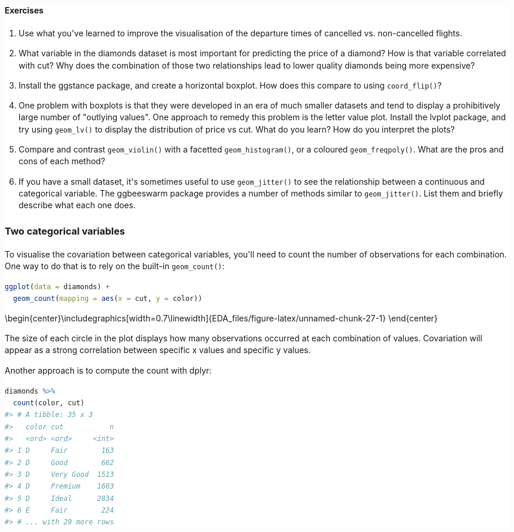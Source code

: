 #### Exercises

1.  Use what you've learned to improve the visualisation of the departure times
    of cancelled vs. non-cancelled flights.

1.  What variable in the diamonds dataset is most important for predicting
    the price of a diamond? How is that variable correlated with cut?
    Why does the combination of those two relationships lead to lower quality
    diamonds being more expensive?

1.  Install the ggstance package, and create a horizontal boxplot.
    How does this compare to using `coord_flip()`?

1.  One problem with boxplots is that they were developed in an era of 
    much smaller datasets and tend to display a prohibitively large
    number of "outlying values". One approach to remedy this problem is
    the letter value plot. Install the lvplot package, and try using
    `geom_lv()` to display the distribution of price vs cut. What
    do you learn? How do you interpret the plots?

1.  Compare and contrast `geom_violin()` with a facetted `geom_histogram()`,
    or a coloured `geom_freqpoly()`. What are the pros and cons of each 
    method?

1.  If you have a small dataset, it's sometimes useful to use `geom_jitter()`
    to see the relationship between a continuous and categorical variable.
    The ggbeeswarm package provides a number of methods similar to 
    `geom_jitter()`. List them and briefly describe what each one does.

### Two categorical variables

To visualise the covariation between categorical variables, you'll need to count the number of observations for each combination. One way to do that is to rely on the built-in `geom_count()`:


```r
ggplot(data = diamonds) +
  geom_count(mapping = aes(x = cut, y = color))
```



\begin{center}\includegraphics[width=0.7\linewidth]{EDA_files/figure-latex/unnamed-chunk-27-1} \end{center}

The size of each circle in the plot displays how many observations occurred at each combination of values. Covariation will appear as a strong correlation between specific x values and specific y values. 

Another approach is to compute the count with dplyr:


```r
diamonds %>% 
  count(color, cut)
#> # A tibble: 35 x 3
#>   color cut           n
#>   <ord> <ord>     <int>
#> 1 D     Fair        163
#> 2 D     Good        662
#> 3 D     Very Good  1513
#> 4 D     Premium    1603
#> 5 D     Ideal      2834
#> 6 E     Fair        224
#> # ... with 29 more rows
```
